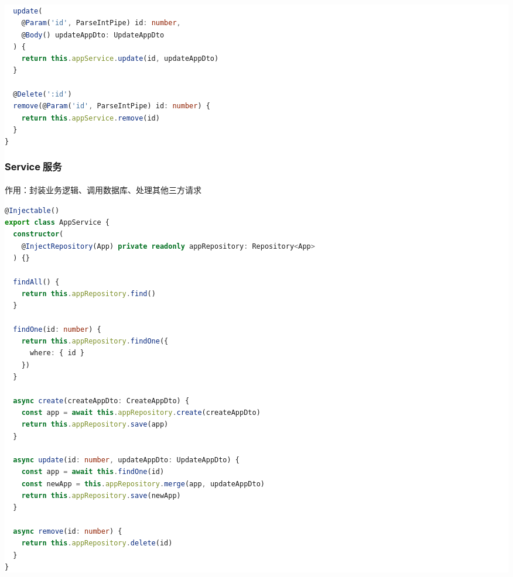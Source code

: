 ```typescript
  update(
    @Param('id', ParseIntPipe) id: number,
    @Body() updateAppDto: UpdateAppDto
  ) {
    return this.appService.update(id, updateAppDto)
  }

  @Delete(':id')
  remove(@Param('id', ParseIntPipe) id: number) {
    return this.appService.remove(id)
  }
}
```

### Service 服务

作用：封装业务逻辑、调用数据库、处理其他三方请求

```typescript
@Injectable()
export class AppService {
  constructor(
    @InjectRepository(App) private readonly appRepository: Repository<App>
  ) {}

  findAll() {
    return this.appRepository.find()
  }

  findOne(id: number) {
    return this.appRepository.findOne({
      where: { id }
    })
  }

  async create(createAppDto: CreateAppDto) {
    const app = await this.appRepository.create(createAppDto)
    return this.appRepository.save(app)
  }

  async update(id: number, updateAppDto: UpdateAppDto) {
    const app = await this.findOne(id)
    const newApp = this.appRepository.merge(app, updateAppDto)
    return this.appRepository.save(newApp)
  }

  async remove(id: number) {
    return this.appRepository.delete(id)
  }
}
```
